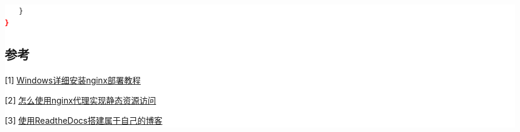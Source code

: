 ```bash
　　}
}

```



## 参考

   [1] [Windows详细安装nginx部署教程](https://blog.csdn.net/wufaqidong1/article/details/131072120)

   [2] [怎么使用nginx代理实现静态资源访问](https://www.php.cn/faq/549298.html)

   [3] [使用ReadtheDocs搭建属于自己的博客](https://i4t.com/3587.html)

